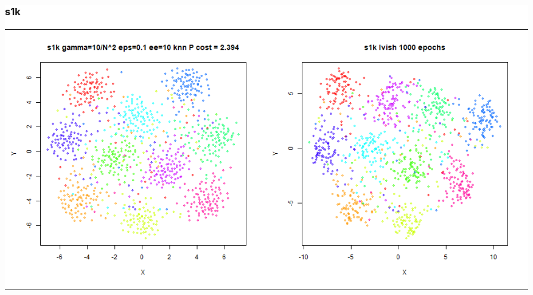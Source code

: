 ### s1k

|                             |                           |
:----------------------------:|:--------------------------:
![s1k lveek](../img/lv/s1k_lveek.png)|![s1k lvishk](../img/lv/s1k_lvishk.png)
